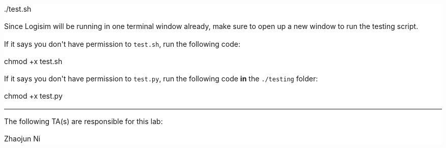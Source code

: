 ./test.sh

Since Logisim will be running in one terminal window already, make sure to open up a new window to run the testing script.

If it says you don't have permission to `test.sh`, run the following code:

chmod +x test.sh

If it says you don't have permission to `test.py`, run the following code **in** the `./testing` folder:

chmod +x test.py

---

The following TA(s) are responsible for this lab:

Zhaojun Ni <nizhj2022 AT shanghaitech.edu.cn>